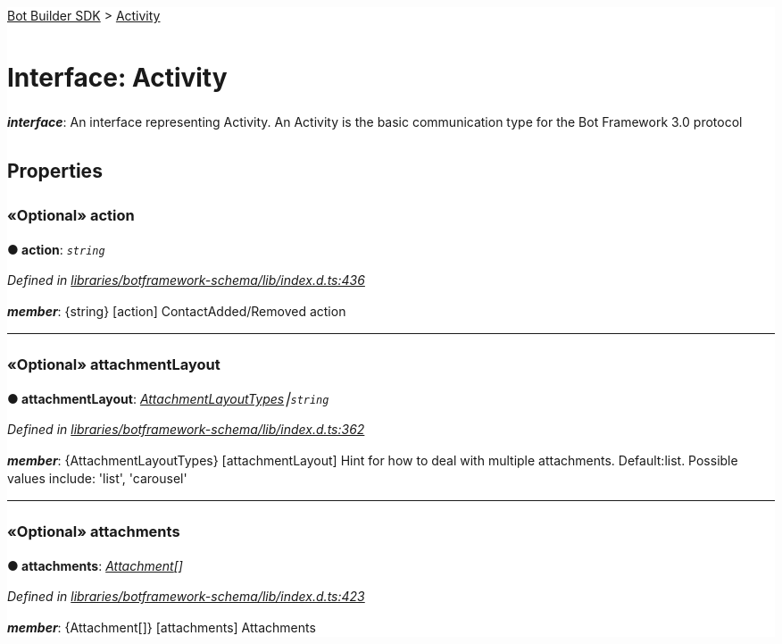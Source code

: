 [Bot Builder SDK](../README.md) > [Activity](../interfaces/botbuilder.activity.md)



# Interface: Activity

*__interface__*: An interface representing Activity. An Activity is the basic communication type for the Bot Framework 3.0 protocol



## Properties
<a id="action"></a>

### «Optional» action

**●  action**:  *`string`* 

*Defined in [libraries/botframework-schema/lib/index.d.ts:436](https://github.com/Microsoft/botbuilder-js/blob/c748a95/libraries/botframework-schema/lib/index.d.ts#L436)*


*__member__*: {string} [action] ContactAdded/Removed action





___

<a id="attachmentlayout"></a>

### «Optional» attachmentLayout

**●  attachmentLayout**:  *[AttachmentLayoutTypes](../enums/botbuilder.attachmentlayouttypes.md)⎮`string`* 

*Defined in [libraries/botframework-schema/lib/index.d.ts:362](https://github.com/Microsoft/botbuilder-js/blob/c748a95/libraries/botframework-schema/lib/index.d.ts#L362)*


*__member__*: {AttachmentLayoutTypes} [attachmentLayout] Hint for how to deal with multiple attachments. Default:list. Possible values include: 'list', 'carousel'





___

<a id="attachments"></a>

### «Optional» attachments

**●  attachments**:  *[Attachment](botbuilder.attachment.md)[]* 

*Defined in [libraries/botframework-schema/lib/index.d.ts:423](https://github.com/Microsoft/botbuilder-js/blob/c748a95/libraries/botframework-schema/lib/index.d.ts#L423)*


*__member__*: {Attachment[]} [attachments] Attachments
